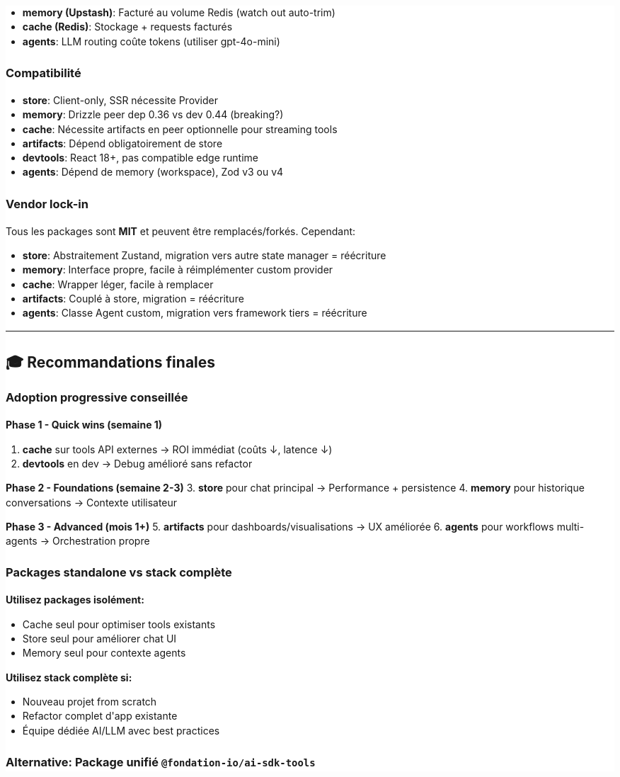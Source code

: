 - **memory (Upstash)**: Facturé au volume Redis (watch out auto-trim)
- **cache (Redis)**: Stockage + requests facturés
- **agents**: LLM routing coûte tokens (utiliser gpt-4o-mini)

### Compatibilité

- **store**: Client-only, SSR nécessite Provider
- **memory**: Drizzle peer dep 0.36 vs dev 0.44 (breaking?)
- **cache**: Nécessite artifacts en peer optionnelle pour streaming tools
- **artifacts**: Dépend obligatoirement de store
- **devtools**: React 18+, pas compatible edge runtime
- **agents**: Dépend de memory (workspace), Zod v3 ou v4

### Vendor lock-in

Tous les packages sont **MIT** et peuvent être remplacés/forkés. Cependant:

- **store**: Abstraitement Zustand, migration vers autre state manager = réécriture
- **memory**: Interface propre, facile à réimplémenter custom provider
- **cache**: Wrapper léger, facile à remplacer
- **artifacts**: Couplé à store, migration = réécriture
- **agents**: Classe Agent custom, migration vers framework tiers = réécriture

---

## 🎓 Recommandations finales

### Adoption progressive conseillée

**Phase 1 - Quick wins (semaine 1)**
1. **cache** sur tools API externes → ROI immédiat (coûts ↓, latence ↓)
2. **devtools** en dev → Debug amélioré sans refactor

**Phase 2 - Foundations (semaine 2-3)**
3. **store** pour chat principal → Performance + persistence
4. **memory** pour historique conversations → Contexte utilisateur

**Phase 3 - Advanced (mois 1+)**
5. **artifacts** pour dashboards/visualisations → UX améliorée
6. **agents** pour workflows multi-agents → Orchestration propre

### Packages standalone vs stack complète

**Utilisez packages isolément:**
- Cache seul pour optimiser tools existants
- Store seul pour améliorer chat UI
- Memory seul pour contexte agents

**Utilisez stack complète si:**
- Nouveau projet from scratch
- Refactor complet d'app existante
- Équipe dédiée AI/LLM avec best practices

### Alternative: Package unifié `@fondation-io/ai-sdk-tools`
